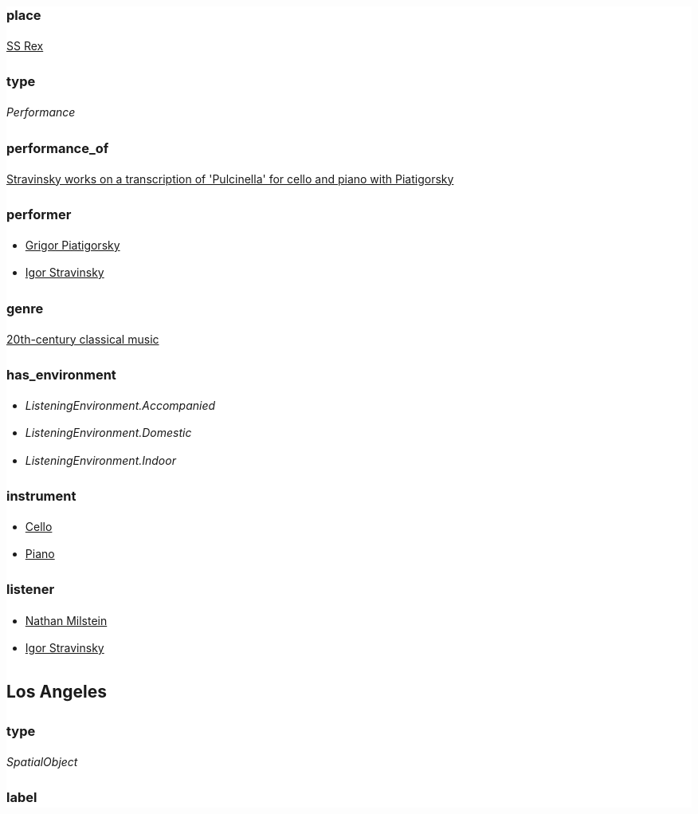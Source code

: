 ### place


[SS Rex](#SS-Rex)

### type


*Performance*

### performance_of


[Stravinsky works on a transcription of 'Pulcinella' for cello and piano with Piatigorsky](#Stravinsky-works-on-a-transcription-of-'Pulcinella'-for-cello-and-piano-with-Piatigorsky)

### performer

 - [Grigor Piatigorsky](#Grigor-Piatigorsky)

 - [Igor Stravinsky](#Igor-Stravinsky)

### genre


[20th-century classical music](#20th-century-classical-music)

### has_environment

 - *ListeningEnvironment.Accompanied*

 - *ListeningEnvironment.Domestic*

 - *ListeningEnvironment.Indoor*

### instrument

 - [Cello](#Cello)

 - [Piano](#Piano)

### listener

 - [Nathan Milstein](#Nathan-Milstein)

 - [Igor Stravinsky](#Igor-Stravinsky)

## Los Angeles

### type


*SpatialObject*

### label
